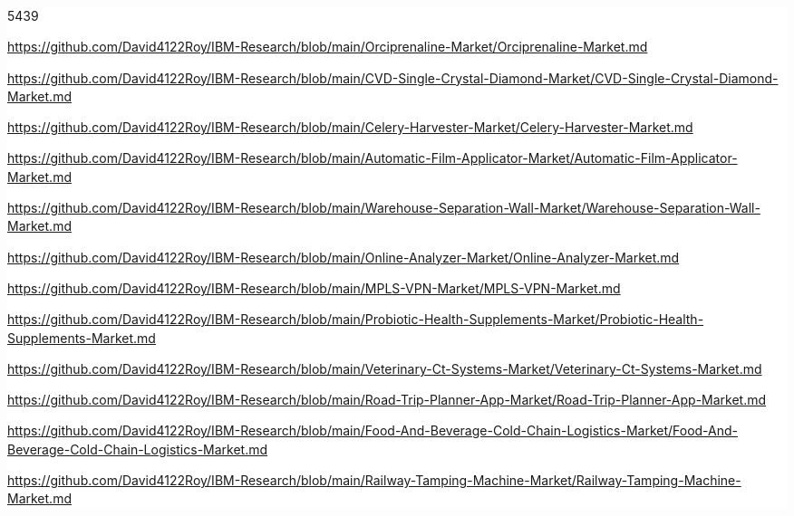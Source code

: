 5439</p><p><a href="https://github.com/David4122Roy/IBM-Research/blob/main/Orciprenaline-Market/Orciprenaline-Market.md">https://github.com/David4122Roy/IBM-Research/blob/main/Orciprenaline-Market/Orciprenaline-Market.md</a></p><p><a href="https://github.com/David4122Roy/IBM-Research/blob/main/CVD-Single-Crystal-Diamond-Market/CVD-Single-Crystal-Diamond-Market.md">https://github.com/David4122Roy/IBM-Research/blob/main/CVD-Single-Crystal-Diamond-Market/CVD-Single-Crystal-Diamond-Market.md</a></p><p><a href="https://github.com/David4122Roy/IBM-Research/blob/main/Celery-Harvester-Market/Celery-Harvester-Market.md">https://github.com/David4122Roy/IBM-Research/blob/main/Celery-Harvester-Market/Celery-Harvester-Market.md</a></p><p><a href="https://github.com/David4122Roy/IBM-Research/blob/main/Automatic-Film-Applicator-Market/Automatic-Film-Applicator-Market.md">https://github.com/David4122Roy/IBM-Research/blob/main/Automatic-Film-Applicator-Market/Automatic-Film-Applicator-Market.md</a></p><p><a href="https://github.com/David4122Roy/IBM-Research/blob/main/Warehouse-Separation-Wall-Market/Warehouse-Separation-Wall-Market.md">https://github.com/David4122Roy/IBM-Research/blob/main/Warehouse-Separation-Wall-Market/Warehouse-Separation-Wall-Market.md</a></p><p><a href="https://github.com/David4122Roy/IBM-Research/blob/main/Online-Analyzer-Market/Online-Analyzer-Market.md">https://github.com/David4122Roy/IBM-Research/blob/main/Online-Analyzer-Market/Online-Analyzer-Market.md</a></p><p><a href="https://github.com/David4122Roy/IBM-Research/blob/main/MPLS-VPN-Market/MPLS-VPN-Market.md">https://github.com/David4122Roy/IBM-Research/blob/main/MPLS-VPN-Market/MPLS-VPN-Market.md</a></p><p><a href="https://github.com/David4122Roy/IBM-Research/blob/main/Probiotic-Health-Supplements-Market/Probiotic-Health-Supplements-Market.md">https://github.com/David4122Roy/IBM-Research/blob/main/Probiotic-Health-Supplements-Market/Probiotic-Health-Supplements-Market.md</a></p><p><a href="https://github.com/David4122Roy/IBM-Research/blob/main/Veterinary-Ct-Systems-Market/Veterinary-Ct-Systems-Market.md">https://github.com/David4122Roy/IBM-Research/blob/main/Veterinary-Ct-Systems-Market/Veterinary-Ct-Systems-Market.md</a></p><p><a href="https://github.com/David4122Roy/IBM-Research/blob/main/Road-Trip-Planner-App-Market/Road-Trip-Planner-App-Market.md">https://github.com/David4122Roy/IBM-Research/blob/main/Road-Trip-Planner-App-Market/Road-Trip-Planner-App-Market.md</a></p><p><a href="https://github.com/David4122Roy/IBM-Research/blob/main/Food-And-Beverage-Cold-Chain-Logistics-Market/Food-And-Beverage-Cold-Chain-Logistics-Market.md">https://github.com/David4122Roy/IBM-Research/blob/main/Food-And-Beverage-Cold-Chain-Logistics-Market/Food-And-Beverage-Cold-Chain-Logistics-Market.md</a></p><p><a href="https://github.com/David4122Roy/IBM-Research/blob/main/Railway-Tamping-Machine-Market/Railway-Tamping-Machine-Market.md">https://github.com/David4122Roy/IBM-Research/blob/main/Railway-Tamping-Machine-Market/Railway-Tamping-Machine-Market.md</a></p>